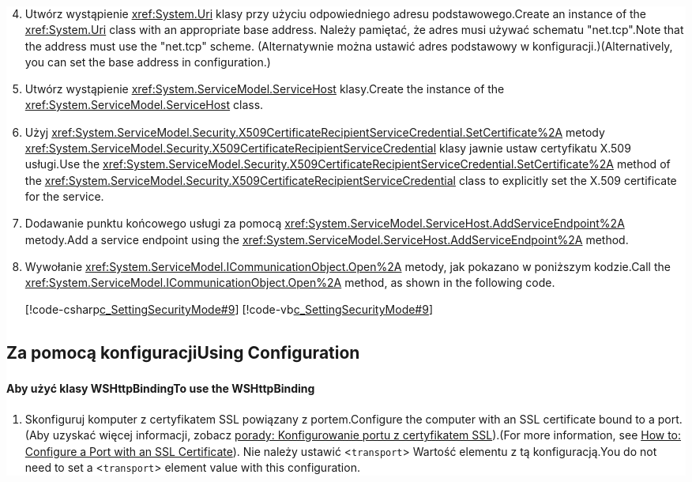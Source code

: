 4.  <span data-ttu-id="3f25d-141">Utwórz wystąpienie <xref:System.Uri> klasy przy użyciu odpowiedniego adresu podstawowego.</span><span class="sxs-lookup"><span data-stu-id="3f25d-141">Create an instance of the <xref:System.Uri> class with an appropriate base address.</span></span> <span data-ttu-id="3f25d-142">Należy pamiętać, że adres musi używać schematu "net.tcp".</span><span class="sxs-lookup"><span data-stu-id="3f25d-142">Note that the address must use the "net.tcp" scheme.</span></span> <span data-ttu-id="3f25d-143">(Alternatywnie można ustawić adres podstawowy w konfiguracji.)</span><span class="sxs-lookup"><span data-stu-id="3f25d-143">(Alternatively, you can set the base address in configuration.)</span></span>  
  
5.  <span data-ttu-id="3f25d-144">Utwórz wystąpienie <xref:System.ServiceModel.ServiceHost> klasy.</span><span class="sxs-lookup"><span data-stu-id="3f25d-144">Create the instance of the <xref:System.ServiceModel.ServiceHost> class.</span></span>  
  
6.  <span data-ttu-id="3f25d-145">Użyj <xref:System.ServiceModel.Security.X509CertificateRecipientServiceCredential.SetCertificate%2A> metody <xref:System.ServiceModel.Security.X509CertificateRecipientServiceCredential> klasy jawnie ustaw certyfikatu X.509 usługi.</span><span class="sxs-lookup"><span data-stu-id="3f25d-145">Use the <xref:System.ServiceModel.Security.X509CertificateRecipientServiceCredential.SetCertificate%2A> method of the <xref:System.ServiceModel.Security.X509CertificateRecipientServiceCredential> class to explicitly set the X.509 certificate for the service.</span></span>  
  
7.  <span data-ttu-id="3f25d-146">Dodawanie punktu końcowego usługi za pomocą <xref:System.ServiceModel.ServiceHost.AddServiceEndpoint%2A> metody.</span><span class="sxs-lookup"><span data-stu-id="3f25d-146">Add a service endpoint using the <xref:System.ServiceModel.ServiceHost.AddServiceEndpoint%2A> method.</span></span>  
  
8.  <span data-ttu-id="3f25d-147">Wywołanie <xref:System.ServiceModel.ICommunicationObject.Open%2A> metody, jak pokazano w poniższym kodzie.</span><span class="sxs-lookup"><span data-stu-id="3f25d-147">Call the <xref:System.ServiceModel.ICommunicationObject.Open%2A> method, as shown in the following code.</span></span>  
  
     [!code-csharp[c_SettingSecurityMode#9](../../../../samples/snippets/csharp/VS_Snippets_CFX/c_settingsecuritymode/cs/source.cs#9)]
     [!code-vb[c_SettingSecurityMode#9](../../../../samples/snippets/visualbasic/VS_Snippets_CFX/c_settingsecuritymode/vb/source.vb#9)]  
  
## <a name="using-configuration"></a><span data-ttu-id="3f25d-148">Za pomocą konfiguracji</span><span class="sxs-lookup"><span data-stu-id="3f25d-148">Using Configuration</span></span>  
  
#### <a name="to-use-the-wshttpbinding"></a><span data-ttu-id="3f25d-149">Aby użyć klasy WSHttpBinding</span><span class="sxs-lookup"><span data-stu-id="3f25d-149">To use the WSHttpBinding</span></span>  
  
1.  <span data-ttu-id="3f25d-150">Skonfiguruj komputer z certyfikatem SSL powiązany z portem.</span><span class="sxs-lookup"><span data-stu-id="3f25d-150">Configure the computer with an SSL certificate bound to a port.</span></span> <span data-ttu-id="3f25d-151">(Aby uzyskać więcej informacji, zobacz [porady: Konfigurowanie portu z certyfikatem SSL](../../../../docs/framework/wcf/feature-details/how-to-configure-a-port-with-an-ssl-certificate.md)).</span><span class="sxs-lookup"><span data-stu-id="3f25d-151">(For more information, see [How to: Configure a Port with an SSL Certificate](../../../../docs/framework/wcf/feature-details/how-to-configure-a-port-with-an-ssl-certificate.md)).</span></span> <span data-ttu-id="3f25d-152">Nie należy ustawić <`transport`> Wartość elementu z tą konfiguracją.</span><span class="sxs-lookup"><span data-stu-id="3f25d-152">You do not need to set a <`transport`> element value with this configuration.</span></span>  
  